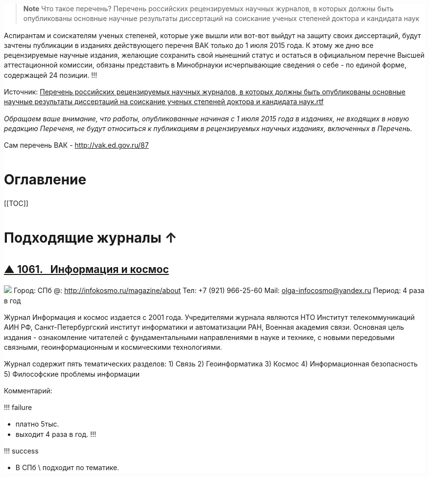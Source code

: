 > **Note**  Что такое перечень?
Перечень российских рецензируемых научных журналов, в которых должны быть опубликованы основные научные результаты диссертаций на соискание ученых степеней доктора и кандидата наук

Аспирантам и соискателям ученых степеней, которые уже вышли или вот-вот выйдут на защиту своих диссертаций, будут зачтены публикации в изданиях действующего перечня ВАК только  до 1 июля 2015 года.  К этому же дню все рецензируемые научные издания, желающие сохранить свой нынешний статус и остаться в официальном перечне Высшей аттестационной комиссии, обязаны представить в Минобрнауки исчерпывающие сведения о себе - по единой форме, содержащей 24 позиции.
!!!

Источник: [Перечень российских рецензируемых научных журналов,  в которых должны быть опубликованы основные научные результаты  диссертаций на соискание ученых степеней доктора и кандидата наук.rtf](:/e32a817db892c002e403b810123d00d9)

*Обращаем ваше внимание, что работы, опубликованные начиная с 1 июля 2015 года в изданиях, не входящих в новую редакцию Переченя, не будут относиться к публикациям в рецензируемых научных изданиях, включенных в Перечень.*

Сам перечень ВАК - http://vak.ed.gov.ru/87
# Оглавление

[[TOC]]

# Подходящие журналы ↑

## [▲ 1061.   Информация и космос](#оглавление)
![](:/801a11bb423141d83f8480fb0a726ff2)
Город: СПб
@: http://infokosmo.ru/magazine/about
Тел: +7 (921) 966-25-60
Mail:  [olga-infocosmo@yandex.ru]()
Период: 4 раза в год

Журнал Информация и космос издается с 2001 года. Учредителями журнала являются НТО Институт телекоммуникаций АИН РФ, Санкт-Петербургский институт информатики и автоматизации РАН, Военная академия связи. Основная цель издания - ознакомление читателей с фундаментальными направлениями в науке и технике, с новыми передовыми связными, геоинформационным и космическими технологиями.

Журнал содержит пять тематических разделов: 1) Связь 2) Геоинформатика 3) Космос 4) Информационная безопасность 5) Философские проблемы информации

Комментарий:

!!! failure
- платно 5тыс.
- выходит 4 раза в год.
!!!

!!! success
+ В СПб \ подходит по тематике.
